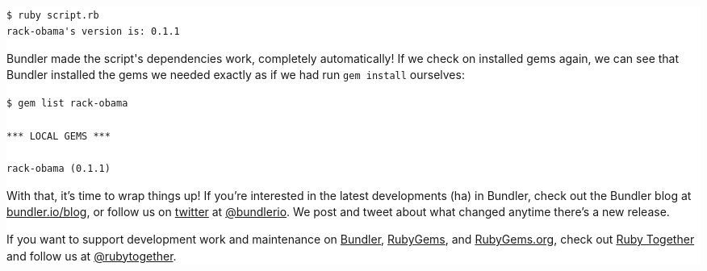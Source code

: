     $ ruby script.rb
    rack-obama's version is: 0.1.1

Bundler made the script's dependencies work, completely automatically! If we check on installed gems again, we can see that Bundler installed the gems we needed exactly as if we had run `gem install` ourselves:

    $ gem list rack-obama

    *** LOCAL GEMS ***

    rack-obama (0.1.1)

With that, it’s time to wrap things up! If you’re interested in the latest developments (ha) in Bundler, check out the Bundler blog at [bundler.io/blog](http://bundler.io/blog/), or follow us on [twitter](https://twitter.com/bundlerio) at [@bundlerio](https://twitter.com/bundlerio). We post and tweet about what changed anytime there’s a new release.

If you want to support development work and maintenance on [Bundler](https://bundler.io), [RubyGems](https://github.com/rubygems/rubygems), and [RubyGems.org](https://rubygems.org/), check out [Ruby Together](https://rubytogether.org/) and follow us at [@rubytogether](https://twitter.com/rubytogether).
